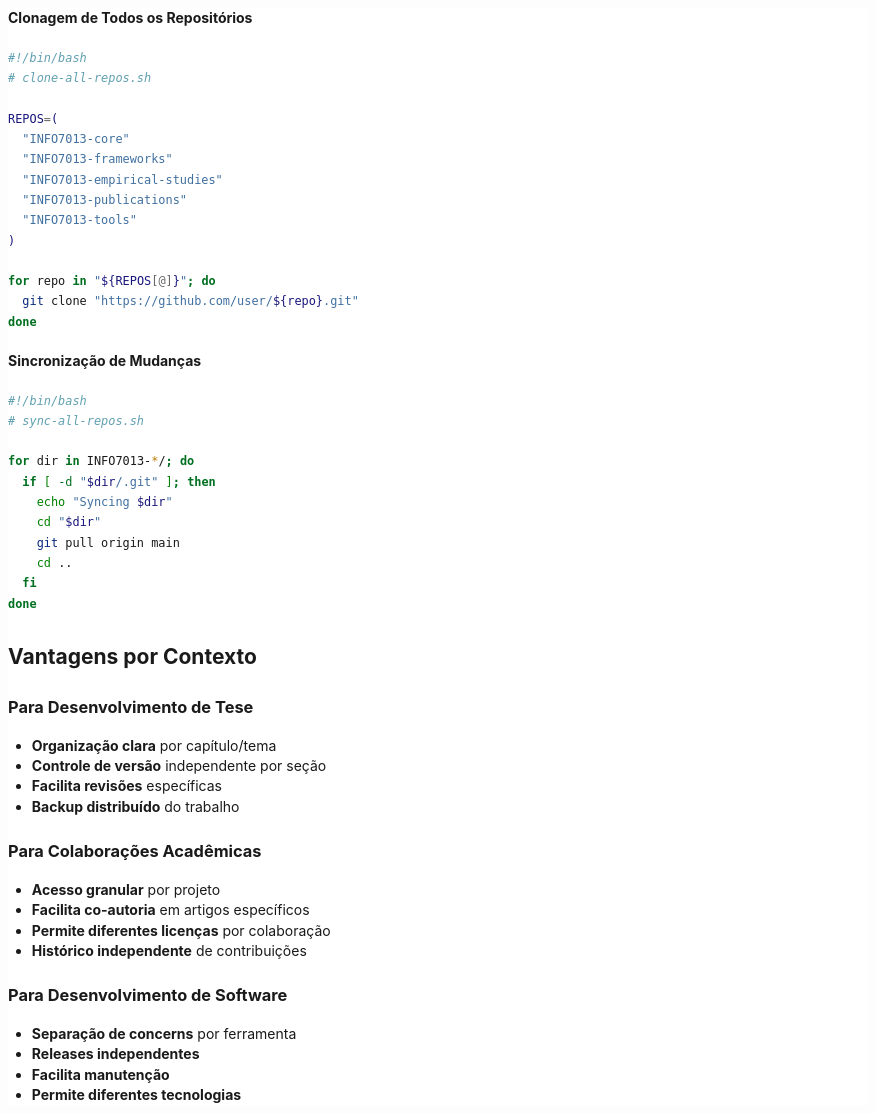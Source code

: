 #### Clonagem de Todos os Repositórios
```bash
#!/bin/bash
# clone-all-repos.sh

REPOS=(
  "INFO7013-core"
  "INFO7013-frameworks"
  "INFO7013-empirical-studies"
  "INFO7013-publications"
  "INFO7013-tools"
)

for repo in "${REPOS[@]}"; do
  git clone "https://github.com/user/${repo}.git"
done
```

#### Sincronização de Mudanças
```bash
#!/bin/bash
# sync-all-repos.sh

for dir in INFO7013-*/; do
  if [ -d "$dir/.git" ]; then
    echo "Syncing $dir"
    cd "$dir"
    git pull origin main
    cd ..
  fi
done
```

## Vantagens por Contexto

### Para Desenvolvimento de Tese
- **Organização clara** por capítulo/tema
- **Controle de versão** independente por seção
- **Facilita revisões** específicas
- **Backup distribuído** do trabalho

### Para Colaborações Acadêmicas
- **Acesso granular** por projeto
- **Facilita co-autoria** em artigos específicos
- **Permite diferentes licenças** por colaboração
- **Histórico independente** de contribuições

### Para Desenvolvimento de Software
- **Separação de concerns** por ferramenta
- **Releases independentes**
- **Facilita manutenção**
- **Permite diferentes tecnologias**
